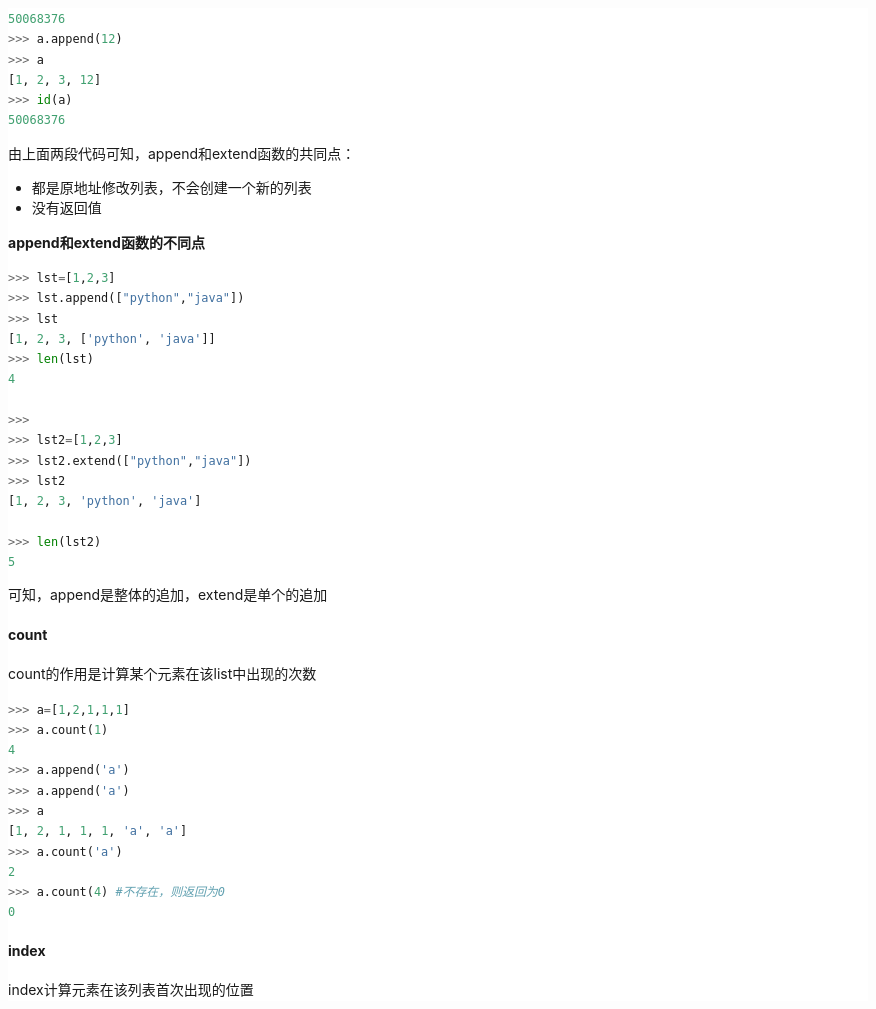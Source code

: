 ```python
50068376
>>> a.append(12)
>>> a
[1, 2, 3, 12]
>>> id(a)
50068376
```
由上面两段代码可知，append和extend函数的共同点：

-	都是原地址修改列表，不会创建一个新的列表
-	没有返回值

**append和extend函数的不同点**

```python
>>> lst=[1,2,3]
>>> lst.append(["python","java"])
>>> lst
[1, 2, 3, ['python', 'java']]
>>> len(lst)
4

>>> 
>>> lst2=[1,2,3]
>>> lst2.extend(["python","java"])
>>> lst2
[1, 2, 3, 'python', 'java']

>>> len(lst2)
5
```

可知，append是整体的追加，extend是单个的追加

#### count

count的作用是计算某个元素在该list中出现的次数

```python
>>> a=[1,2,1,1,1]
>>> a.count(1)
4
>>> a.append('a')
>>> a.append('a')
>>> a
[1, 2, 1, 1, 1, 'a', 'a']
>>> a.count('a')
2
>>> a.count(4) #不存在，则返回为0
0
```

#### index

index计算元素在该列表首次出现的位置
